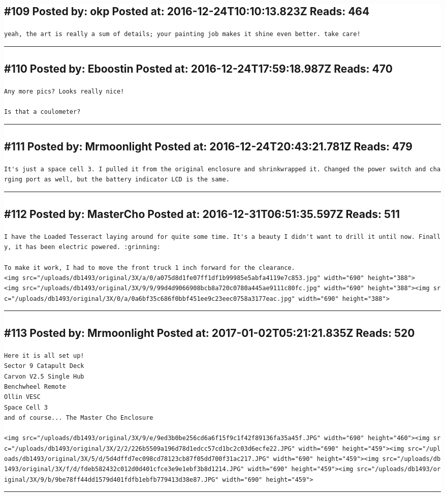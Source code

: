 ## \#109 Posted by: okp Posted at: 2016-12-24T10:10:13.823Z Reads: 464

```
yeah, the art is really a sum of details; your painting job makes it shine even better. take care!
```

---
## \#110 Posted by: Eboostin Posted at: 2016-12-24T17:59:18.987Z Reads: 470

```
Any more pics? Looks really nice!  

Is that a coulometer?
```

---
## \#111 Posted by: Mrmoonlight Posted at: 2016-12-24T20:43:21.781Z Reads: 479

```
It's just a space cell 3. I pulled it from the original enclosure and shrinkwrapped it. Changed the power switch and charging port as well, but the battery indicator LCD is the same.
```

---
## \#112 Posted by: MasterCho Posted at: 2016-12-31T06:51:35.597Z Reads: 511

```
I have the Loaded Tesseract laying around for quite some time. It's a beauty I didn't want to drill it until now. Finally, it has been electric powered. :grinning:

To make it work, I had to move the front truck 1 inch forward for the clearance.
<img src="/uploads/db1493/original/3X/a/0/a075d8d1fe07ff1df1b99985e5abfa4119e7c853.jpg" width="690" height="388">
<img src="/uploads/db1493/original/3X/9/9/99d4d9066908bcb8a720c0780a445ae9111c80fc.jpg" width="690" height="388"><img src="/uploads/db1493/original/3X/0/a/0a6bf35c686f0bbf451ee9c23eec0758a3177eac.jpg" width="690" height="388">
```

---
## \#113 Posted by: Mrmoonlight Posted at: 2017-01-02T05:21:21.835Z Reads: 520

```
Here it is all set up!
Sector 9 Catapult Deck
Carvon V2.5 Single Hub
Benchwheel Remote
Ollin VESC
Space Cell 3
and of course... The Master Cho Enclosure

<img src="/uploads/db1493/original/3X/9/e/9ed3b0be256cd6a6f15f9c1f42f89136fa35a45f.JPG" width="690" height="460"><img src="/uploads/db1493/original/3X/2/2/226b5509a196d78d1edcc57cd1bc2c03d6ecfe22.JPG" width="690" height="459"><img src="/uploads/db1493/original/3X/5/d/5d4dffd7ec098cd78123cb87f05dd700f31ac217.JPG" width="690" height="459"><img src="/uploads/db1493/original/3X/f/d/fdeb582432c012d0d401cfce3e9e1ebf3b8d1214.JPG" width="690" height="459"><img src="/uploads/db1493/original/3X/9/b/9be78ff44dd1579d401fdfb1ebfb779413d38e87.JPG" width="690" height="459">
```

---